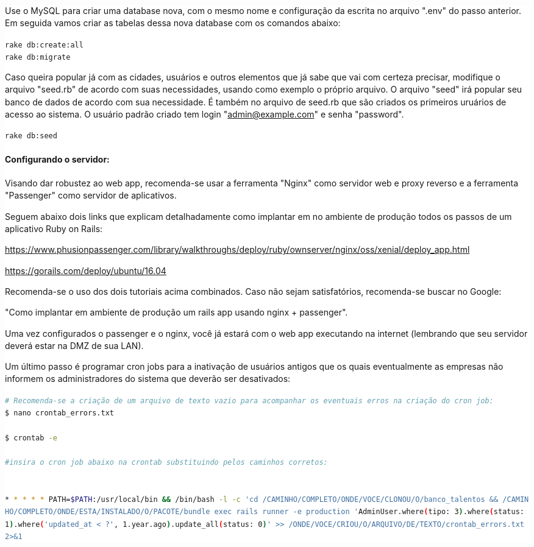 Use o MySQL para criar uma database nova, com o mesmo nome e configuração da escrita no arquivo ".env" do passo anterior.
Em seguida vamos criar as tabelas dessa nova database com os comandos abaixo:

```sh
rake db:create:all
rake db:migrate
```

Caso queira popular já com as cidades, usuários e outros elementos que já sabe que vai com certeza precisar, modifique o arquivo "seed.rb" de acordo com suas necessidades, usando como exemplo o próprio arquivo. O arquivo "seed" irá popular seu banco de dados de acordo com sua necessidade. É também no arquivo de seed.rb que são criados os primeiros uruários de acesso ao sistema. O usuário padrão criado tem login "admin@example.com" e senha "password".

```sh
rake db:seed
```

#### Configurando o servidor:

Visando dar robustez ao web app, recomenda-se usar a ferramenta "Nginx" como servidor web e proxy reverso e a ferramenta "Passenger" como servidor de aplicativos.

Seguem abaixo dois links que explicam detalhadamente como implantar em no ambiente de produção todos os passos de um aplicativo Ruby on Rails:

[https://www.phusionpassenger.com/library/walkthroughs/deploy/ruby/ownserver/nginx/oss/xenial/deploy_app.html
](https://www.phusionpassenger.com/library/walkthroughs/deploy/ruby/ownserver/nginx/oss/xenial/deploy_app.html)

[https://gorails.com/deploy/ubuntu/16.04
](https://gorails.com/deploy/ubuntu/16.04)

Recomenda-se o uso dos dois tutoriais acima combinados. Caso não sejam satisfatórios, recomenda-se buscar no Google:

"Como implantar em ambiente de produção um rails app usando nginx + passenger".

Uma vez configurados o passenger e o nginx, você já estará com o web app executando na internet (lembrando que seu servidor deverá estar na DMZ de sua LAN).

Um último passo é programar cron jobs para a inativação de usuários antigos que os quais eventualmente as empresas não informem os administradores do sistema que deverão ser desativados:

```sh
# Recomenda-se a criação de um arquivo de texto vazio para acompanhar os eventuais erros na criação do cron job:
$ nano crontab_errors.txt

$ crontab -e

#insira o cron job abaixo na crontab substituindo pelos caminhos corretos:


* * * * * PATH=$PATH:/usr/local/bin && /bin/bash -l -c 'cd /CAMINHO/COMPLETO/ONDE/VOCE/CLONOU/O/banco_talentos && /CAMINHO/COMPLETO/ONDE/ESTA/INSTALADO/O/PACOTE/bundle exec rails runner -e production 'AdminUser.where(tipo: 3).where(status: 1).where('updated_at < ?', 1.year.ago).update_all(status: 0)' >> /ONDE/VOCE/CRIOU/O/ARQUIVO/DE/TEXTO/crontab_errors.txt 2>&1
```
